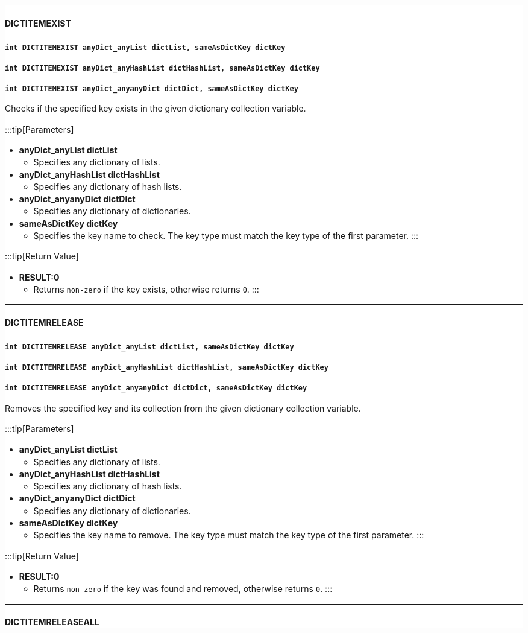 ----
#### DICTITEMEXIST

**`int DICTITEMEXIST anyDict_anyList dictList, sameAsDictKey dictKey`**

**`int DICTITEMEXIST anyDict_anyHashList dictHashList, sameAsDictKey dictKey`**

**`int DICTITEMEXIST anyDict_anyanyDict dictDict, sameAsDictKey dictKey`**

Checks if the specified key exists in the given dictionary collection variable.

:::tip[Parameters]
- **anyDict_anyList dictList**
  - Specifies any dictionary of lists.
- **anyDict_anyHashList dictHashList**
  - Specifies any dictionary of hash lists.
- **anyDict_anyanyDict dictDict**
  - Specifies any dictionary of dictionaries.
- **sameAsDictKey dictKey**
  - Specifies the key name to check. The key type must match the key type of the first parameter.
:::

:::tip[Return Value]
- **RESULT:0**
  - Returns `non-zero` if the key exists, otherwise returns `0`.
:::

----
#### DICTITEMRELEASE

**`int DICTITEMRELEASE anyDict_anyList dictList, sameAsDictKey dictKey`**

**`int DICTITEMRELEASE anyDict_anyHashList dictHashList, sameAsDictKey dictKey`**

**`int DICTITEMRELEASE anyDict_anyanyDict dictDict, sameAsDictKey dictKey`**

Removes the specified key and its collection from the given dictionary collection variable.

:::tip[Parameters]
- **anyDict_anyList dictList**
  - Specifies any dictionary of lists.
- **anyDict_anyHashList dictHashList**
  - Specifies any dictionary of hash lists.
- **anyDict_anyanyDict dictDict**
  - Specifies any dictionary of dictionaries.
- **sameAsDictKey dictKey**
  - Specifies the key name to remove. The key type must match the key type of the first parameter.
:::

:::tip[Return Value]
- **RESULT:0**
  - Returns `non-zero` if the key was found and removed, otherwise returns `0`.
:::

----
#### DICTITEMRELEASEALL
